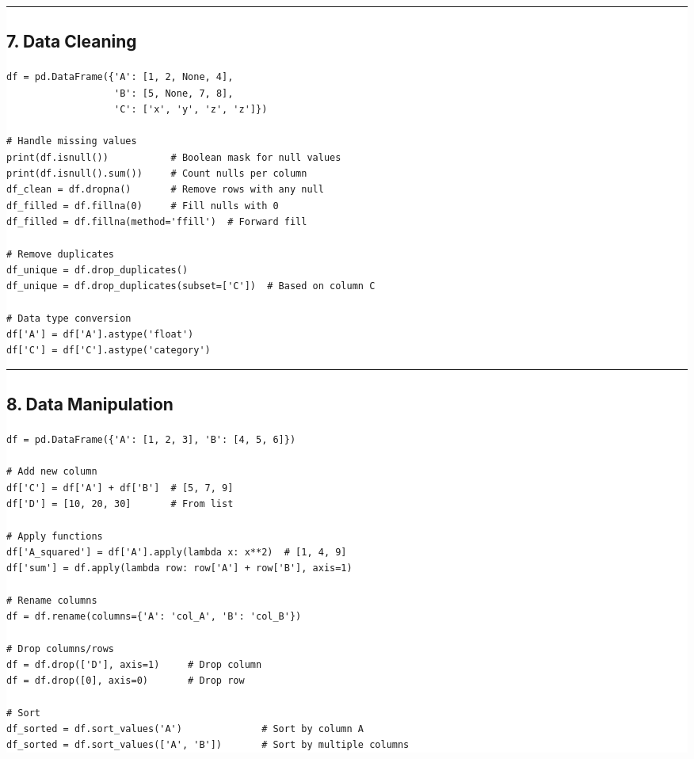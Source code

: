 ```

```

* * * * *

7\. Data Cleaning
-----------------

```
df = pd.DataFrame({'A': [1, 2, None, 4], 
                   'B': [5, None, 7, 8], 
                   'C': ['x', 'y', 'z', 'z']})

# Handle missing values
print(df.isnull())           # Boolean mask for null values
print(df.isnull().sum())     # Count nulls per column
df_clean = df.dropna()       # Remove rows with any null
df_filled = df.fillna(0)     # Fill nulls with 0
df_filled = df.fillna(method='ffill')  # Forward fill

# Remove duplicates
df_unique = df.drop_duplicates()
df_unique = df.drop_duplicates(subset=['C'])  # Based on column C

# Data type conversion
df['A'] = df['A'].astype('float')
df['C'] = df['C'].astype('category')

```

* * * * *

8\. Data Manipulation
---------------------

```
df = pd.DataFrame({'A': [1, 2, 3], 'B': [4, 5, 6]})

# Add new column
df['C'] = df['A'] + df['B']  # [5, 7, 9]
df['D'] = [10, 20, 30]       # From list

# Apply functions
df['A_squared'] = df['A'].apply(lambda x: x**2)  # [1, 4, 9]
df['sum'] = df.apply(lambda row: row['A'] + row['B'], axis=1)

# Rename columns
df = df.rename(columns={'A': 'col_A', 'B': 'col_B'})

# Drop columns/rows
df = df.drop(['D'], axis=1)     # Drop column
df = df.drop([0], axis=0)       # Drop row

# Sort
df_sorted = df.sort_values('A')              # Sort by column A
df_sorted = df.sort_values(['A', 'B'])       # Sort by multiple columns

```
